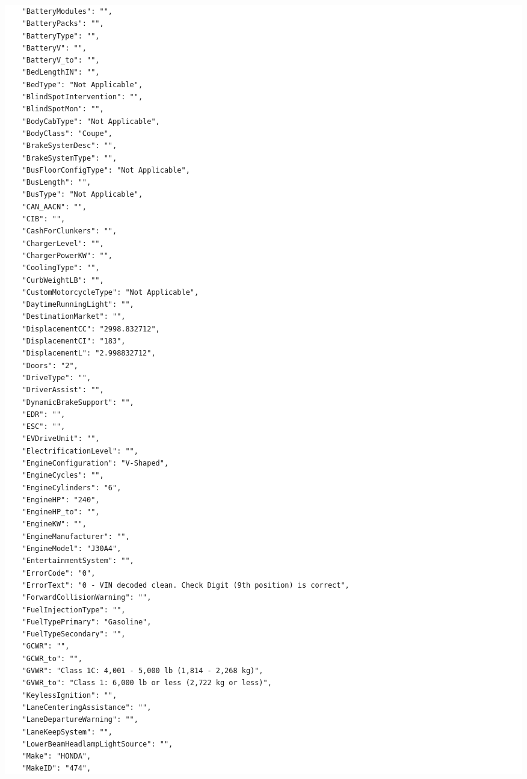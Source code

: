```
    "BatteryModules": "",
    "BatteryPacks": "",
    "BatteryType": "",
    "BatteryV": "",
    "BatteryV_to": "",
    "BedLengthIN": "",
    "BedType": "Not Applicable",
    "BlindSpotIntervention": "",
    "BlindSpotMon": "",
    "BodyCabType": "Not Applicable",
    "BodyClass": "Coupe",
    "BrakeSystemDesc": "",
    "BrakeSystemType": "",
    "BusFloorConfigType": "Not Applicable",
    "BusLength": "",
    "BusType": "Not Applicable",
    "CAN_AACN": "",
    "CIB": "",
    "CashForClunkers": "",
    "ChargerLevel": "",
    "ChargerPowerKW": "",
    "CoolingType": "",
    "CurbWeightLB": "",
    "CustomMotorcycleType": "Not Applicable",
    "DaytimeRunningLight": "",
    "DestinationMarket": "",
    "DisplacementCC": "2998.832712",
    "DisplacementCI": "183",
    "DisplacementL": "2.998832712",
    "Doors": "2",
    "DriveType": "",
    "DriverAssist": "",
    "DynamicBrakeSupport": "",
    "EDR": "",
    "ESC": "",
    "EVDriveUnit": "",
    "ElectrificationLevel": "",
    "EngineConfiguration": "V-Shaped",
    "EngineCycles": "",
    "EngineCylinders": "6",
    "EngineHP": "240",
    "EngineHP_to": "",
    "EngineKW": "",
    "EngineManufacturer": "",
    "EngineModel": "J30A4",
    "EntertainmentSystem": "",
    "ErrorCode": "0",
    "ErrorText": "0 - VIN decoded clean. Check Digit (9th position) is correct",
    "ForwardCollisionWarning": "",
    "FuelInjectionType": "",
    "FuelTypePrimary": "Gasoline",
    "FuelTypeSecondary": "",
    "GCWR": "",
    "GCWR_to": "",
    "GVWR": "Class 1C: 4,001 - 5,000 lb (1,814 - 2,268 kg)",
    "GVWR_to": "Class 1: 6,000 lb or less (2,722 kg or less)",
    "KeylessIgnition": "",
    "LaneCenteringAssistance": "",
    "LaneDepartureWarning": "",
    "LaneKeepSystem": "",
    "LowerBeamHeadlampLightSource": "",
    "Make": "HONDA",
    "MakeID": "474",
```